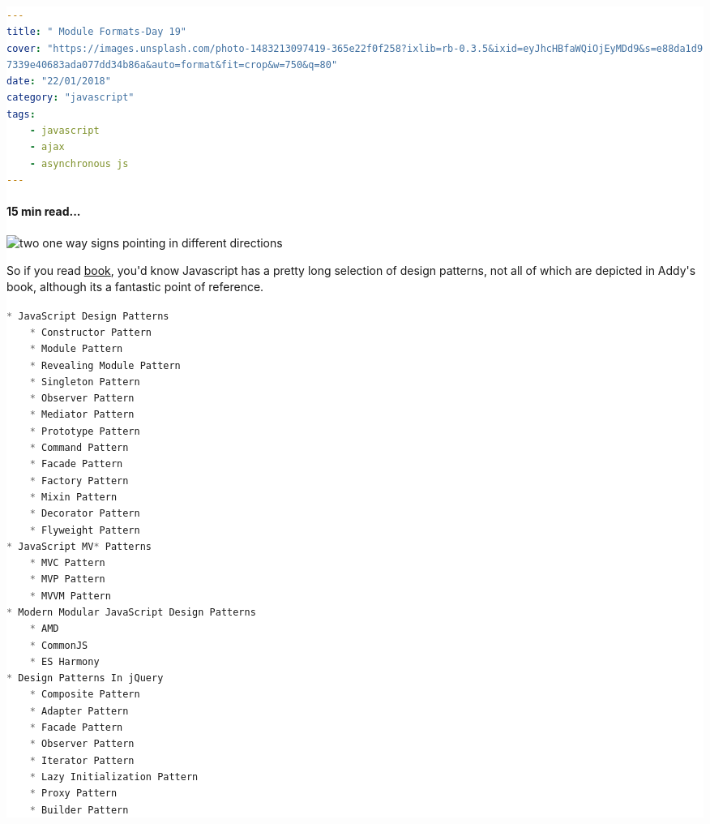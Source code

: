 ```yaml
---
title: " Module Formats-Day 19"
cover: "https://images.unsplash.com/photo-1483213097419-365e22f0f258?ixlib=rb-0.3.5&ixid=eyJhcHBfaWQiOjEyMDd9&s=e88da1d97339e40683ada077dd34b86a&auto=format&fit=crop&w=750&q=80"
date: "22/01/2018"
category: "javascript"
tags:
    - javascript
    - ajax
    - asynchronous js
---
```


#### 15 min read...

![two one way signs pointing in different directions](https://images.unsplash.com/photo-1483213097419-365e22f0f258?ixlib=rb-0.3.5&ixid=eyJhcHBfaWQiOjEyMDd9&s=e88da1d97339e40683ada077dd34b86a&auto=format&fit=crop&w=750&q=80)

So if you read [book](), you'd know Javascript has a pretty long selection of design patterns, not all of which are depicted in Addy's book, although its a fantastic point of reference. 

```css
* JavaScript Design Patterns
    * Constructor Pattern
    * Module Pattern
    * Revealing Module Pattern
    * Singleton Pattern
    * Observer Pattern
    * Mediator Pattern
    * Prototype Pattern
    * Command Pattern
    * Facade Pattern
    * Factory Pattern
    * Mixin Pattern
    * Decorator Pattern
    * Flyweight Pattern
* JavaScript MV* Patterns
    * MVC Pattern
    * MVP Pattern
    * MVVM Pattern
* Modern Modular JavaScript Design Patterns
    * AMD
    * CommonJS
    * ES Harmony
* Design Patterns In jQuery
    * Composite Pattern
    * Adapter Pattern
    * Facade Pattern
    * Observer Pattern
    * Iterator Pattern
    * Lazy Initialization Pattern
    * Proxy Pattern
    * Builder Pattern
```
